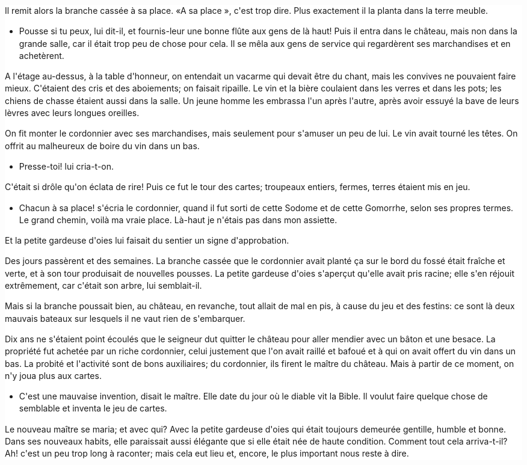 Il remit alors la branche cassée à sa place. «A sa place », c'est trop
dire. Plus exactement il la planta dans la terre meuble.

- Pousse si tu peux, lui dit-il, et fournis-leur une bonne flûte aux
gens de là haut! Puis il entra dans le château, mais non dans la grande
salle, car il était trop peu de chose pour cela. Il se mêla aux gens de
service qui regardèrent ses marchandises et en achetèrent.

A l'étage au-dessus, à la table d'honneur, on entendait un vacarme qui
devait être du chant, mais les convives ne pouvaient faire mieux.
C'étaient des cris et des aboiements; on faisait ripaille. Le vin et la
bière coulaient dans les verres et dans les pots; les chiens de chasse
étaient aussi dans la salle. Un jeune homme les embrassa l'un après
l'autre, après avoir essuyé la bave de leurs lèvres avec leurs longues
oreilles.

On fit monter le cordonnier avec ses marchandises, mais seulement pour
s'amuser un peu de lui. Le vin avait tourné les têtes. On offrit au
malheureux de boire du vin dans un bas.

- Presse-toi! lui cria-t-on.

C'était si drôle qu'on éclata de rire! Puis ce fut le tour des cartes;
troupeaux entiers, fermes, terres étaient mis en jeu.

- Chacun à sa place! s'écria le cordonnier, quand il fut sorti de
cette Sodome et de cette Gomorrhe, selon ses propres termes. Le grand
chemin, voilà ma vraie place. Là-haut je n'étais pas dans mon assiette.

Et la petite gardeuse d'oies lui faisait du sentier un signe
d'approbation.

Des jours passèrent et des semaines. La branche cassée que le cordonnier
avait planté ça sur le bord du fossé était fraîche et verte, et à son
tour produisait de nouvelles pousses. La petite gardeuse d'oies
s'aperçut qu'elle avait pris racine; elle s'en réjouit extrêmement,
car c'était son arbre, lui semblait-il.

Mais si la branche poussait bien, au château, en revanche, tout allait
de mal en pis, à cause du jeu et des festins: ce sont là deux mauvais
bateaux sur lesquels il ne vaut rien de s'embarquer.

Dix ans ne s'étaient point écoulés que le seigneur dut quitter le
château pour aller mendier avec un bâton et une besace. La propriété fut
achetée par un riche cordonnier, celui justement que l'on avait raillé
et bafoué et à qui on avait offert du vin dans un bas. La probité et
l'activité sont de bons auxiliaires; du cordonnier, ils firent le
maître du château. Mais à partir de ce moment, on n'y joua plus aux
cartes.

- C'est une mauvaise invention, disait le maître. Elle date du jour où
le diable vit la Bible. Il voulut faire quelque chose de semblable et
inventa le jeu de cartes.

Le nouveau maître se maria; et avec qui? Avec la petite gardeuse d'oies
qui était toujours demeurée gentille, humble et bonne. Dans ses nouveaux
habits, elle paraissait aussi élégante que si elle était née de haute
condition. Comment tout cela arriva-t-il? Ah! c'est un peu trop long à
raconter; mais cela eut lieu et, encore, le plus important nous reste à
dire.
